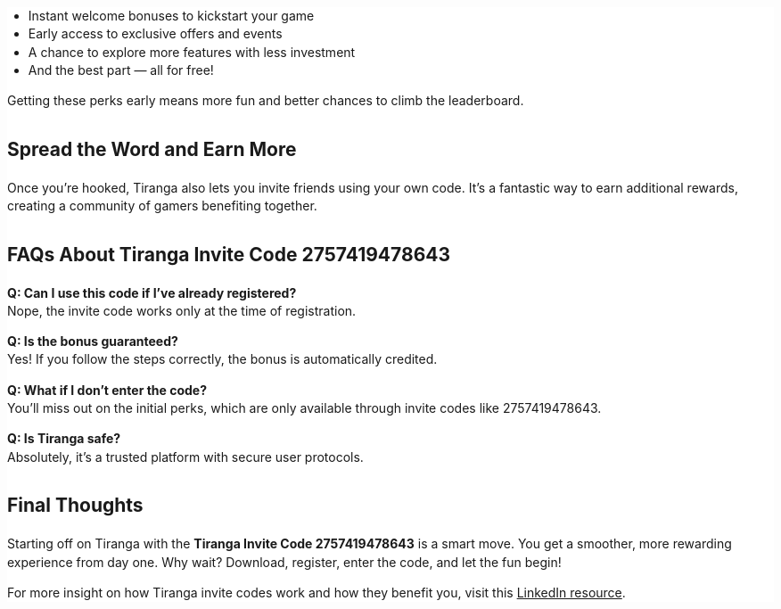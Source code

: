 - Instant welcome bonuses to kickstart your game  
- Early access to exclusive offers and events  
- A chance to explore more features with less investment  
- And the best part — all for free!

Getting these perks early means more fun and better chances to climb the leaderboard.



## Spread the Word and Earn More

Once you’re hooked, Tiranga also lets you invite friends using your own code. It’s a fantastic way to earn additional rewards, creating a community of gamers benefiting together.



## FAQs About Tiranga Invite Code 2757419478643

**Q: Can I use this code if I’ve already registered?**  
Nope, the invite code works only at the time of registration.

**Q: Is the bonus guaranteed?**  
Yes! If you follow the steps correctly, the bonus is automatically credited.

**Q: What if I don’t enter the code?**  
You’ll miss out on the initial perks, which are only available through invite codes like 2757419478643.

**Q: Is Tiranga safe?**  
Absolutely, it’s a trusted platform with secure user protocols.



## Final Thoughts

Starting off on Tiranga with the **Tiranga Invite Code 2757419478643** is a smart move. You get a smoother, more rewarding experience from day one. Why wait? Download, register, enter the code, and let the fun begin!



For more insight on how Tiranga invite codes work and how they benefit you, visit this [LinkedIn resource](https://www.linkedin.com/pulse/tiranga-game-invite-code-2757419478643-naoaf).

